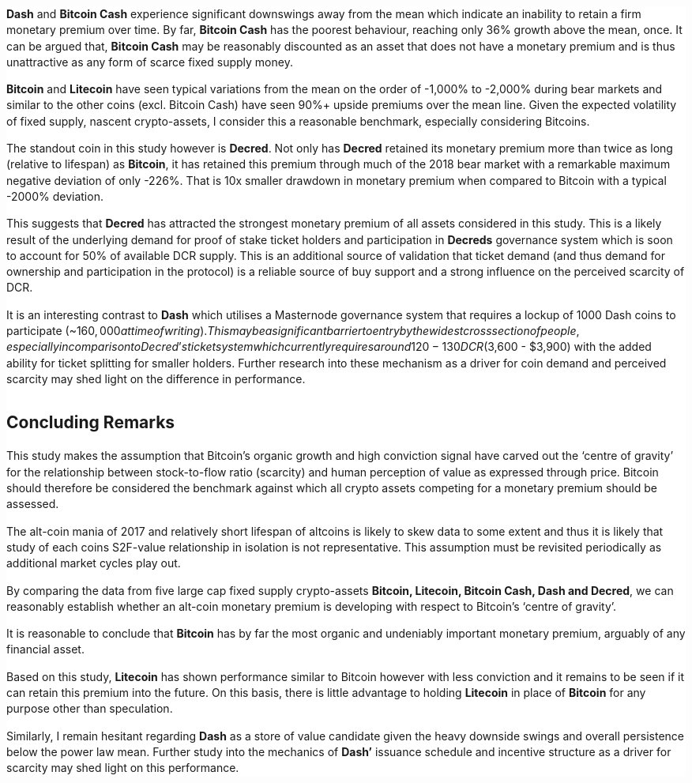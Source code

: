 **Dash** and **Bitcoin Cash** experience significant downswings away from the mean which indicate an inability to retain a firm monetary premium over time. By far, **Bitcoin Cash** has the poorest behaviour, reaching only 36% growth above the mean, once. It can be argued that, **Bitcoin Cash** may be reasonably discounted as an asset that does not have a monetary premium and is thus unattractive as any form of scarce fixed supply money.

**Bitcoin** and **Litecoin** have seen typical variations from the mean on the order of -1,000% to -2,000% during bear markets and similar to the other coins (excl. Bitcoin Cash) have seen 90%+ upside premiums over the mean line. Given the expected volatility of fixed supply, nascent crypto-assets, I consider this a reasonable benchmark, especially considering Bitcoins.

The standout coin in this study however is **Decred**. Not only has **Decred** retained its monetary premium more than twice as long (relative to lifespan) as **Bitcoin**, it has retained this premium through much of the 2018 bear market with a remarkable maximum negative deviation of only -226%. That is 10x smaller drawdown in monetary premium when compared to Bitcoin with a typical -2000% deviation.

This suggests that **Decred** has attracted the strongest monetary premium of all assets considered in this study. This is a likely result of the underlying demand for proof of stake ticket holders and participation in **Decreds** governance system which is soon to account for 50% of available DCR supply. This is an additional source of validation that ticket demand (and thus demand for ownership and participation in the protocol) is a reliable source of buy support and a strong influence on the perceived scarcity of DCR. 

It is an interesting contrast to **Dash** which utilises a Masternode governance system that requires a lockup of 1000 Dash coins to participate (~$160,000 at time of writing). This may be a significant barrier to entry by the widest cross section of people, especially in comparison to Decred’s ticket system which currently requires around 120-130 DCR ($3,600 - $3,900) with the added ability for ticket splitting for smaller holders. Further research into these mechanism as a driver for coin demand and perceived scarcity may shed light on the difference in performance.

## Concluding Remarks
This study makes the assumption that Bitcoin’s organic growth and high conviction signal have carved out the ‘centre of gravity’ for the relationship between stock-to-flow ratio (scarcity) and human perception of value as expressed through price. Bitcoin should therefore be considered the benchmark against which all crypto assets competing for a monetary premium should be assessed.

The alt-coin mania of 2017 and relatively short lifespan of altcoins is likely to skew data to some extent and thus it is likely that study of each coins S2F-value relationship in isolation is not representative. This assumption must be revisited periodically as additional market cycles play out.

By comparing the data from five large cap fixed supply crypto-assets **Bitcoin, Litecoin, Bitcoin Cash, Dash and Decred**, we can reasonably establish whether an alt-coin monetary premium is developing with respect to Bitcoin’s ‘centre of gravity’.

It is reasonable to conclude that **Bitcoin** has by far the most organic and undeniably important monetary premium, arguably of any financial asset.

Based on this study, **Litecoin** has shown performance similar to Bitcoin however with less conviction and it remains to be seen if it can retain this premium into the future. On this basis, there is little advantage to holding **Litecoin** in place of **Bitcoin** for any purpose other than speculation.

Similarly, I remain hesitant regarding **Dash** as a store of value candidate given the heavy downside swings and overall persistence below the power law mean. Further study into the mechanics of **Dash’** issuance schedule and incentive structure as a driver for scarcity may shed light on this performance.
